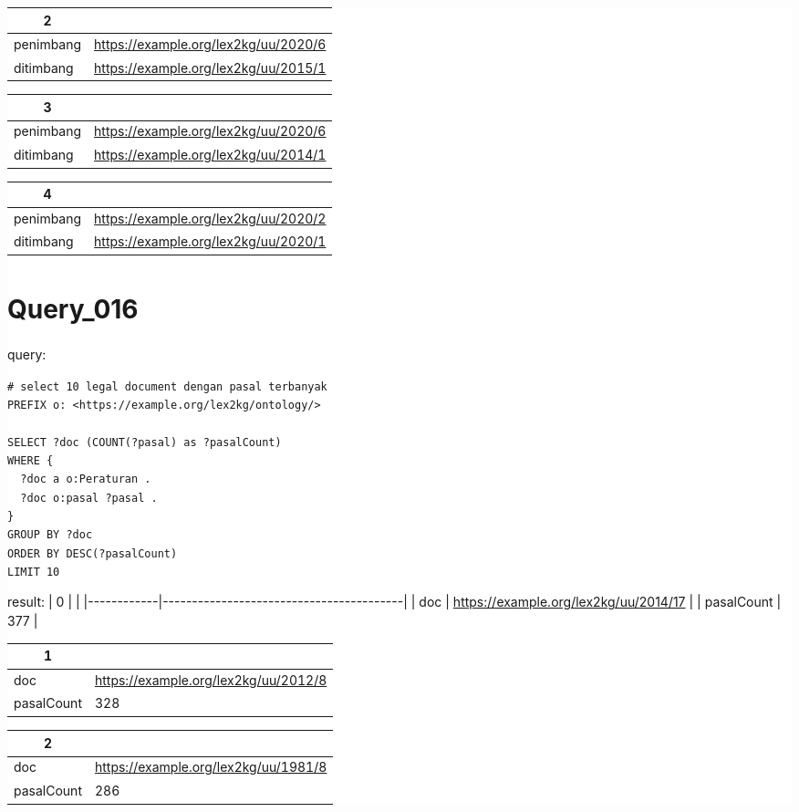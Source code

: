| 2         |                                        |
|-----------|----------------------------------------|
| penimbang | <https://example.org/lex2kg/uu/2020/6> |
| ditimbang | <https://example.org/lex2kg/uu/2015/1> |

| 3         |                                        |
|-----------|----------------------------------------|
| penimbang | <https://example.org/lex2kg/uu/2020/6> |
| ditimbang | <https://example.org/lex2kg/uu/2014/1> |

| 4         |                                        |
|-----------|----------------------------------------|
| penimbang | <https://example.org/lex2kg/uu/2020/2> |
| ditimbang | <https://example.org/lex2kg/uu/2020/1> |

# Query_016

query:

```sparql
# select 10 legal document dengan pasal terbanyak
PREFIX o: <https://example.org/lex2kg/ontology/>

SELECT ?doc (COUNT(?pasal) as ?pasalCount)
WHERE {
  ?doc a o:Peraturan .
  ?doc o:pasal ?pasal .
}
GROUP BY ?doc
ORDER BY DESC(?pasalCount)
LIMIT 10

```

result:
| 0          |                                         |
|------------|-----------------------------------------|
| doc        | <https://example.org/lex2kg/uu/2014/17> |
| pasalCount | 377                                     |

| 1          |                                        |
|------------|----------------------------------------|
| doc        | <https://example.org/lex2kg/uu/2012/8> |
| pasalCount | 328                                    |

| 2          |                                        |
|------------|----------------------------------------|
| doc        | <https://example.org/lex2kg/uu/1981/8> |
| pasalCount | 286                                    |
